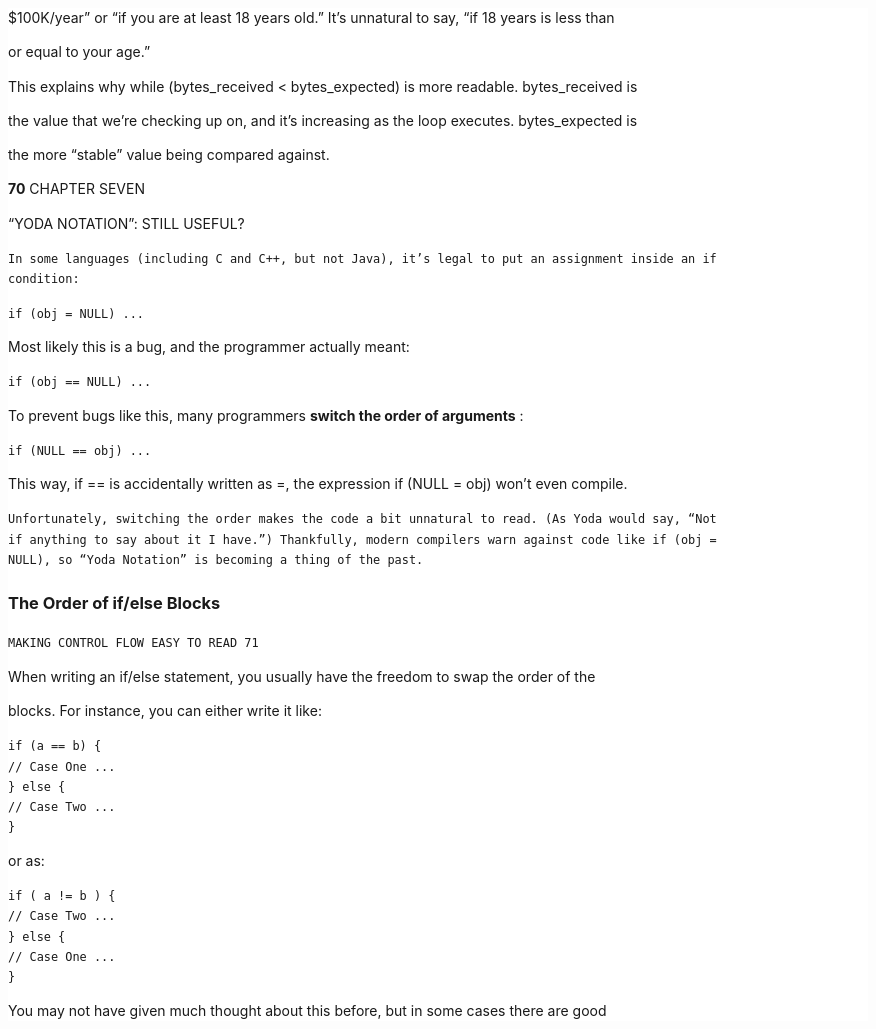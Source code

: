 $100K/year” or “if you are at least 18 years old.” It’s unnatural to say, “if 18 years is less than

or equal to your age.”

This explains why while (bytes_received < bytes_expected) is more readable. bytes_received is

the value that we’re checking up on, and it’s increasing as the loop executes. bytes_expected is

the more “stable” value being compared against.

**70** CHAPTER SEVEN


“YODA NOTATION”: STILL USEFUL?

```
In some languages (including C and C++, but not Java), it’s legal to put an assignment inside an if
condition:
```
```
if (obj = NULL) ...
```
Most likely this is a bug, and the programmer actually meant:

```
if (obj == NULL) ...
```
To prevent bugs like this, many programmers **switch the order of arguments** :

```
if (NULL == obj) ...
```
This way, if == is accidentally written as =, the expression if (NULL = obj) won’t even compile.

```
Unfortunately, switching the order makes the code a bit unnatural to read. (As Yoda would say, “Not
if anything to say about it I have.”) Thankfully, modern compilers warn against code like if (obj =
NULL), so “Yoda Notation” is becoming a thing of the past.
```
### The Order of if/else Blocks

```
MAKING CONTROL FLOW EASY TO READ 71
```

When writing an if/else statement, you usually have the freedom to swap the order of the

blocks. For instance, you can either write it like:

```
if (a == b) {
// Case One ...
} else {
// Case Two ...
}
```
or as:

```
if ( a != b ) {
// Case Two ...
} else {
// Case One ...
}
```
You may not have given much thought about this before, but in some cases there are good
